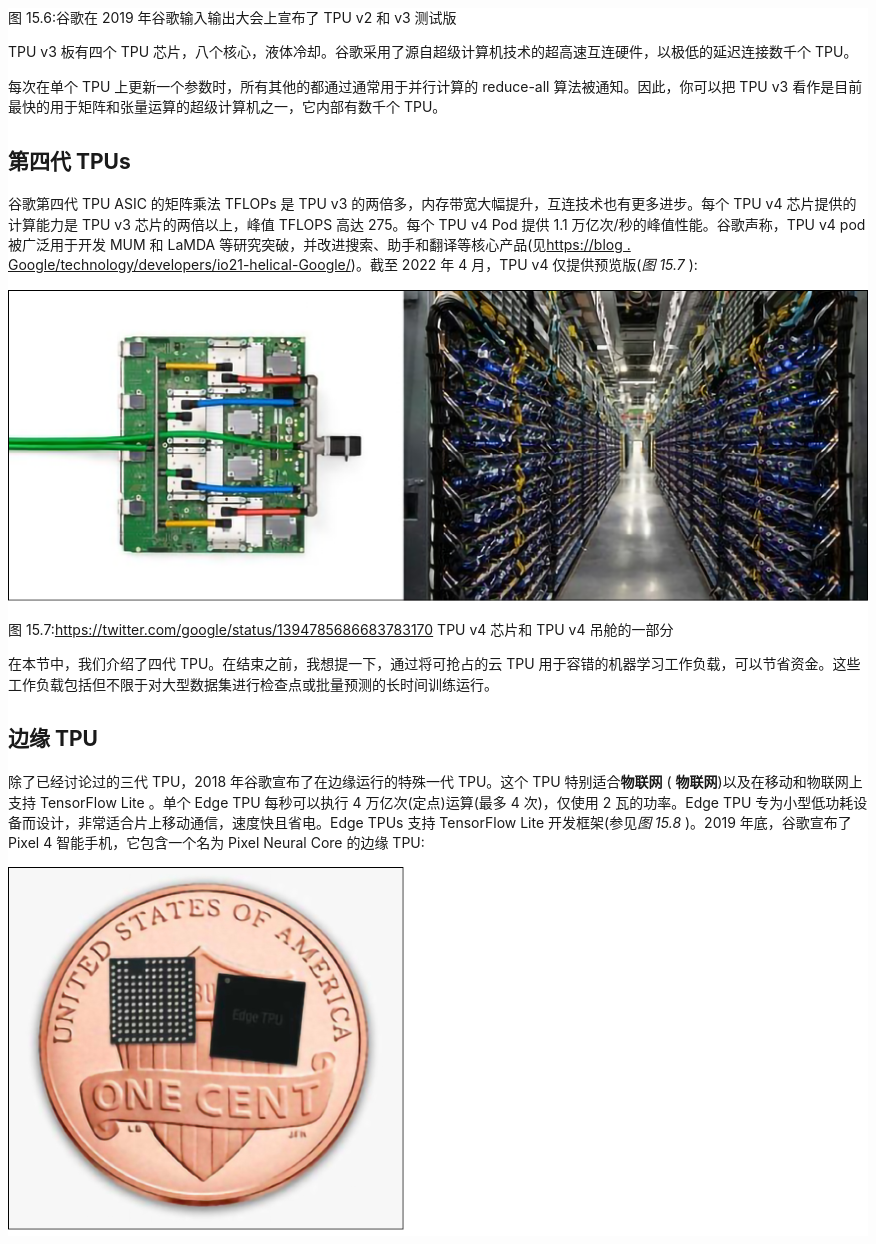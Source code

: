 图 15.6:谷歌在 2019 年谷歌输入输出大会上宣布了 TPU v2 和 v3 测试版

TPU v3 板有四个 TPU 芯片，八个核心，液体冷却。谷歌采用了源自超级计算机技术的超高速互连硬件，以极低的延迟连接数千个 TPU。

每次在单个 TPU 上更新一个参数时，所有其他的都通过通常用于并行计算的 reduce-all 算法被通知。因此，你可以把 TPU v3 看作是目前最快的用于矩阵和张量运算的超级计算机之一，它内部有数千个 TPU。

## 第四代 TPUs

谷歌第四代 TPU ASIC 的矩阵乘法 TFLOPs 是 TPU v3 的两倍多，内存带宽大幅提升，互连技术也有更多进步。每个 TPU v4 芯片提供的计算能力是 TPU v3 芯片的两倍以上，峰值 TFLOPS 高达 275。每个 TPU v4 Pod 提供 1.1 万亿次/秒的峰值性能。谷歌声称，TPU v4 pod 被广泛用于开发 MUM 和 LaMDA 等研究突破，并改进搜索、助手和翻译等核心产品(见[https://blog . Google/technology/developers/io21-helical-Google/](https://blog.google/technology/developers/io21-helpful-google/))。截至 2022 年 4 月，TPU v4 仅提供预览版(*图 15.7* ):

![](img/B18331_15_07.png)

图 15.7:https://twitter.com/google/status/1394785686683783170 TPU v4 芯片和 TPU v4 吊舱的一部分

在本节中，我们介绍了四代 TPU。在结束之前，我想提一下，通过将可抢占的云 TPU 用于容错的机器学习工作负载，可以节省资金。这些工作负载包括但不限于对大型数据集进行检查点或批量预测的长时间训练运行。

## 边缘 TPU

除了已经讨论过的三代 TPU，2018 年谷歌宣布了在边缘运行的特殊一代 TPU。这个 TPU 特别适合**物联网** ( **物联网**)以及在移动和物联网上支持 TensorFlow Lite 。单个 Edge TPU 每秒可以执行 4 万亿次(定点)运算(最多 4 次)，仅使用 2 瓦的功率。Edge TPU 专为小型低功耗设备而设计，非常适合片上移动通信，速度快且省电。Edge TPUs 支持 TensorFlow Lite 开发框架(参见*图 15.8* )。2019 年底，谷歌宣布了 Pixel 4 智能手机，它包含一个名为 Pixel Neural Core 的边缘 TPU:

![A picture containing logo  Description automatically generated](img/B18331_15_08.png)
